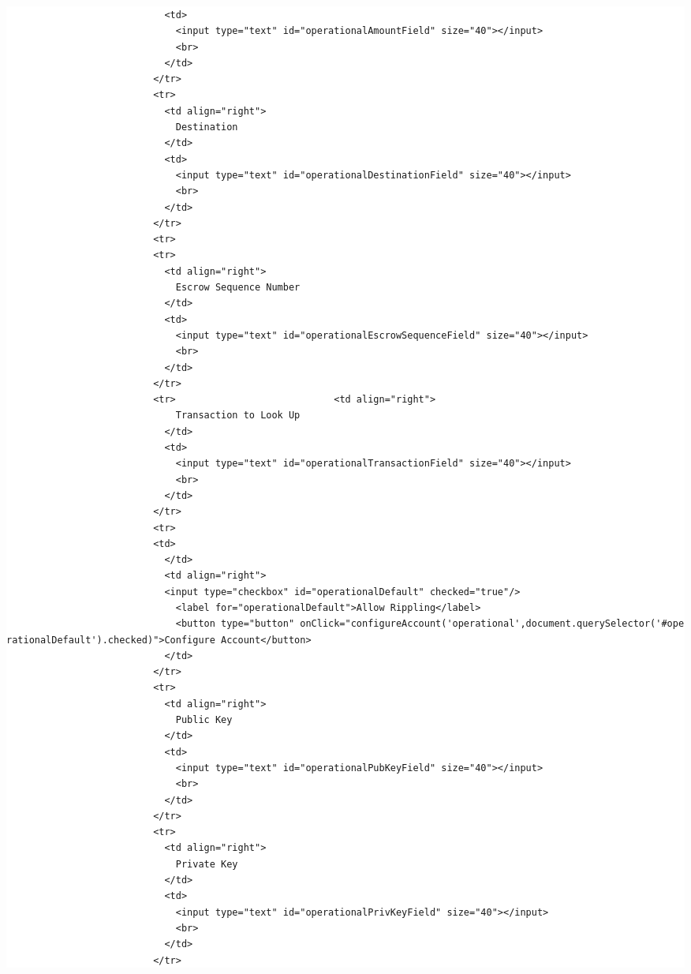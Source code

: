 ```
                            <td>
                              <input type="text" id="operationalAmountField" size="40"></input>
                              <br>
                            </td>
                          </tr>
                          <tr>
                            <td align="right">
                              Destination
                            </td>
                            <td>
                              <input type="text" id="operationalDestinationField" size="40"></input>
                              <br>
                            </td>
                          </tr>
                          <tr>
                          <tr>
                            <td align="right">
                              Escrow Sequence Number
                            </td>
                            <td>
                              <input type="text" id="operationalEscrowSequenceField" size="40"></input>
                              <br>
                            </td>
                          </tr>
                          <tr>                            <td align="right">
                              Transaction to Look Up
                            </td>
                            <td>
                              <input type="text" id="operationalTransactionField" size="40"></input>
                              <br>
                            </td>
                          </tr>
                          <tr>
                          <td>
                            </td>
                            <td align="right">
                            <input type="checkbox" id="operationalDefault" checked="true"/>
                              <label for="operationalDefault">Allow Rippling</label>
                              <button type="button" onClick="configureAccount('operational',document.querySelector('#operationalDefault').checked)">Configure Account</button>
                            </td>
                          </tr>
                          <tr>
                            <td align="right">
                              Public Key
                            </td>
                            <td>
                              <input type="text" id="operationalPubKeyField" size="40"></input>
                              <br>
                            </td>
                          </tr>
                          <tr>
                            <td align="right">
                              Private Key
                            </td>
                            <td>
                              <input type="text" id="operationalPrivKeyField" size="40"></input>
                              <br>
                            </td>
                          </tr>
```